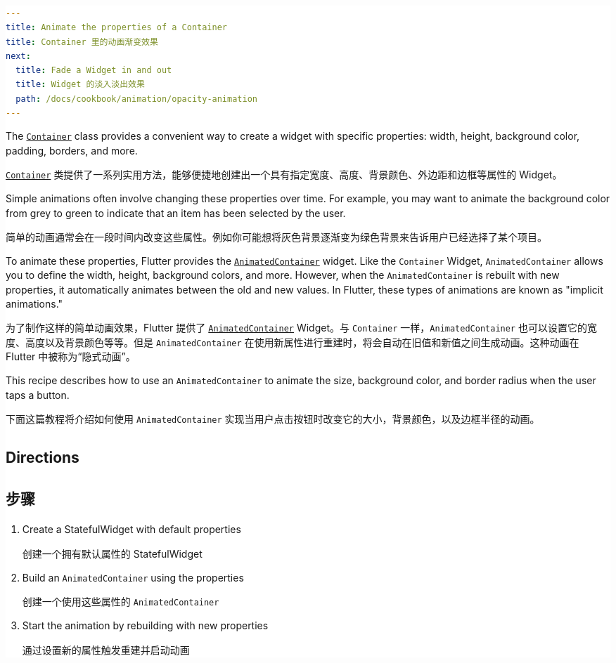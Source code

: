 ```yaml
---
title: Animate the properties of a Container
title: Container 里的动画渐变效果
next:
  title: Fade a Widget in and out
  title: Widget 的淡入淡出效果
  path: /docs/cookbook/animation/opacity-animation
---
```


The [`Container`]({{site.api}}/flutter/widgets/Container-class.html)
class provides a convenient way to create a widget with specific properties:
width, height, background color, padding, borders, and more.

[`Container`]({{site.api}}/flutter/widgets/Container-class.html) 类提供了一系列实用方法，能够便捷地创建出一个具有指定宽度、高度、背景颜色、外边距和边框等属性的 Widget。

Simple animations often involve changing these properties over time.
For example, you may want to animate the background color from grey to green to
indicate that an item has been selected by the user.

简单的动画通常会在一段时间内改变这些属性。例如你可能想将灰色背景逐渐变为绿色背景来告诉用户已经选择了某个项目。

To animate these properties, Flutter provides the
[`AnimatedContainer`]({{site.api}}/flutter/widgets/AnimatedContainer-class.html)
widget. Like the `Container` Widget, `AnimatedContainer` allows you to define
the width, height, background colors, and more. However, when the
`AnimatedContainer` is rebuilt with new properties, it automatically
animates between the old and new values. In Flutter, these types of
animations are known as "implicit animations."

为了制作这样的简单动画效果，Flutter 提供了 [`AnimatedContainer`]({{site.api}}/flutter/widgets/AnimatedContainer-class.html) Widget。与 `Container` 一样，`AnimatedContainer` 也可以设置它的宽度、高度以及背景颜色等等。但是 `AnimatedContainer` 在使用新属性进行重建时，将会自动在旧值和新值之间生成动画。这种动画在 Flutter 中被称为“隐式动画”。

This recipe describes how to use an `AnimatedContainer` to animate the size,
background color, and border radius when the user taps a button.

下面这篇教程将介绍如何使用 `AnimatedContainer` 实现当用户点击按钮时改变它的大小，背景颜色，以及边框半径的动画。

## Directions

## 步骤

  1. Create a StatefulWidget with default properties

     创建一个拥有默认属性的 StatefulWidget

  2. Build an `AnimatedContainer` using the properties

     创建一个使用这些属性的 `AnimatedContainer`

  3. Start the animation by rebuilding with new properties

     通过设置新的属性触发重建并启动动画
